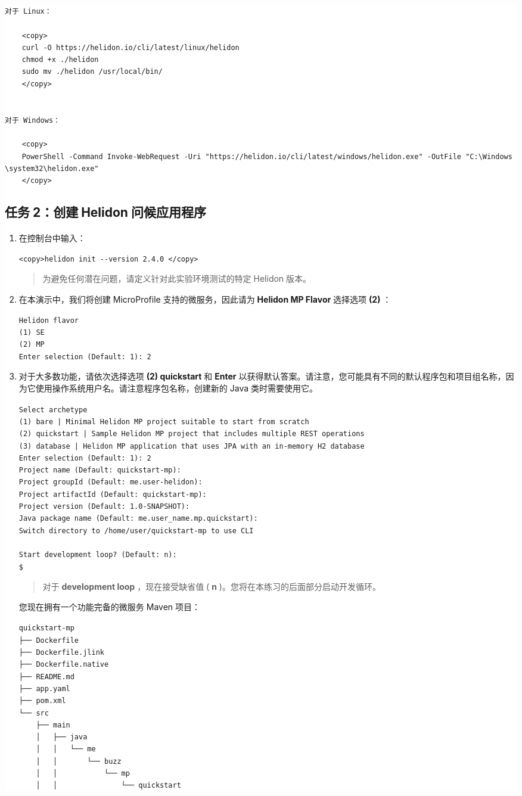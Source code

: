     
    对于 Linux：
    
        <copy>
        curl -O https://helidon.io/cli/latest/linux/helidon
        chmod +x ./helidon
        sudo mv ./helidon /usr/local/bin/
        </copy>
        
    
    对于 Windows：
    
        <copy>
        PowerShell -Command Invoke-WebRequest -Uri "https://helidon.io/cli/latest/windows/helidon.exe" -OutFile "C:\Windows\system32\helidon.exe"
        </copy>
        

## 任务 2：创建 Helidon 问候应用程序

1.  在控制台中输入：
    
        <copy>helidon init --version 2.4.0 </copy>
        
    
    > 为避免任何潜在问题，请定义针对此实验环境测试的特定 Helidon 版本。
    
2.  在本演示中，我们将创建 MicroProfile 支持的微服务，因此请为 **Helidon MP Flavor** 选择选项 **(2)** ：
    
        Helidon flavor
        (1) SE 
        (2) MP 
        Enter selection (Default: 1): 2
        
3.  对于大多数功能，请依次选择选项 **(2) quickstart** 和 **Enter** 以获得默认答案。请注意，您可能具有不同的默认程序包和项目组名称，因为它使用操作系统用户名。请注意程序包名称，创建新的 Java 类时需要使用它。
    
        Select archetype
        (1) bare | Minimal Helidon MP project suitable to start from scratch 
        (2) quickstart | Sample Helidon MP project that includes multiple REST operations 
        (3) database | Helidon MP application that uses JPA with an in-memory H2 database 
        Enter selection (Default: 1): 2
        Project name (Default: quickstart-mp): 
        Project groupId (Default: me.user-helidon): 
        Project artifactId (Default: quickstart-mp): 
        Project version (Default: 1.0-SNAPSHOT): 
        Java package name (Default: me.user_name.mp.quickstart): 
        Switch directory to /home/user/quickstart-mp to use CLI
        
        Start development loop? (Default: n):
        $
        
    
    > 对于 **development loop** ，现在接受缺省值 ( **n** )。您将在本练习的后面部分启动开发循环。
    
    您现在拥有一个功能完备的微服务 Maven 项目：
    

        quickstart-mp
        ├── Dockerfile
        ├── Dockerfile.jlink
        ├── Dockerfile.native
        ├── README.md
        ├── app.yaml
        ├── pom.xml
        └── src
            ├── main
            │   ├── java
            │   │   └── me
            │   │       └── buzz
            │   │           └── mp
            │   │               └── quickstart